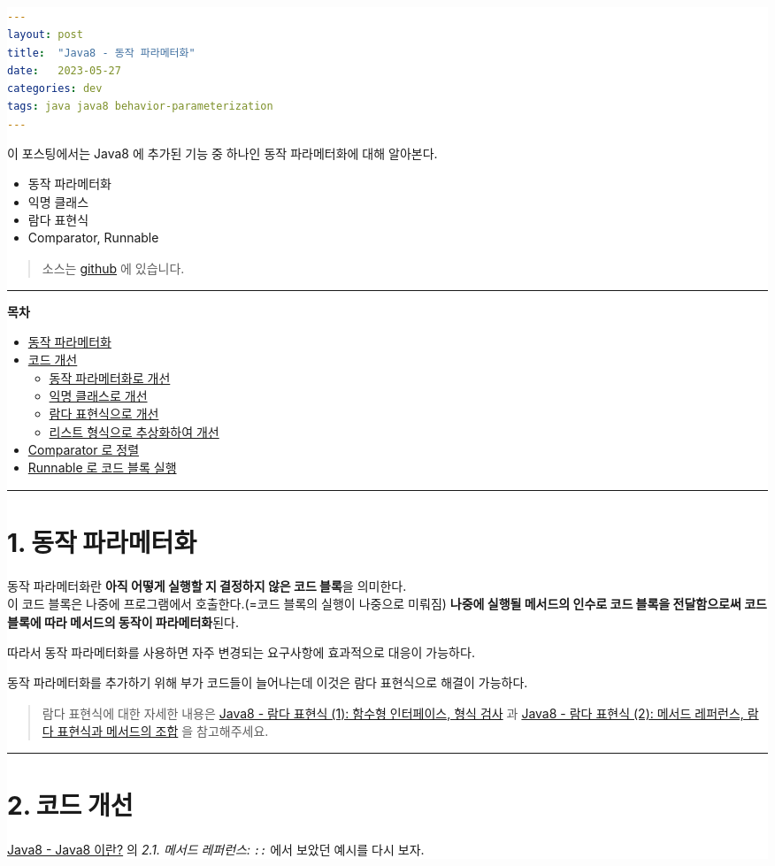 ```yaml
---
layout: post
title:  "Java8 - 동작 파라메터화"
date:   2023-05-27
categories: dev
tags: java java8 behavior-parameterization
---
```


이 포스팅에서는 Java8 에 추가된 기능 중 하나인 동작 파라메터화에 대해 알아본다.  

- 동작 파라메터화
- 익명 클래스
- 람다 표현식
- Comparator, Runnable

> 소스는 [github](https://github.com/assu10/java8/tree/feature/chap02) 에 있습니다.

---

**목차**  
- [동작 파라메터화](#1-동작-파라메터화)
- [코드 개선](#2-코드-개선)
  - [동작 파라메터화로 개선](#21-동작-파라메터화로-개선)
  - [익명 클래스로 개선](#22-익명-클래스로-개선)
  - [람다 표현식으로 개선](#23-람다-표현식으로-개선)
  - [리스트 형식으로 추상화하여 개선](#24-리스트-형식으로-추상화하여-개선)
- [Comparator 로 정렬](#3-comparator-로-정렬)
- [Runnable 로 코드 블록 실행](#4-runnable-로-코드-블록-실행)

---

# 1. 동작 파라메터화

동작 파라메터화란 **아직 어떻게 실행할 지 결정하지 않은 코드 블록**을 의미한다.  
이 코드 블록은 나중에 프로그램에서 호출한다.(=코드 블록의 실행이 나중으로 미뤄짐) 
**나중에 실행될 메서드의 인수로 코드 블록을 전달함으로써 코드 블록에 따라 메서드의 동작이 파라메터화**된다.

따라서 동작 파라메터화를 사용하면 자주 변경되는 요구사항에 효과적으로 대응이 가능하다.

동작 파라메터화를 추가하기 위해 부가 코드들이 늘어나는데 이것은 람다 표현식으로 해결이 가능하다.

> 람다 표현식에 대한 자세한 내용은 [Java8 - 람다 표현식 (1): 함수형 인터페이스, 형식 검사](https://assu10.github.io/dev/2023/05/28/java8-lambda-expression-1/) 과
> [Java8 - 람다 표현식 (2): 메서드 레퍼런스, 람다 표현식과 메서드의 조합](http://assu10.github.io/dev/2023/06/03/java8-lambda-expression-2/) 을 참고해주세요.

---

# 2. 코드 개선

[Java8 - Java8 이란?](https://assu10.github.io/dev/2023/05/21/java8-intro/) 의 _2.1. 메서드 레퍼런스: `::`_ 에서 보았던 예시를 다시 보자.  
